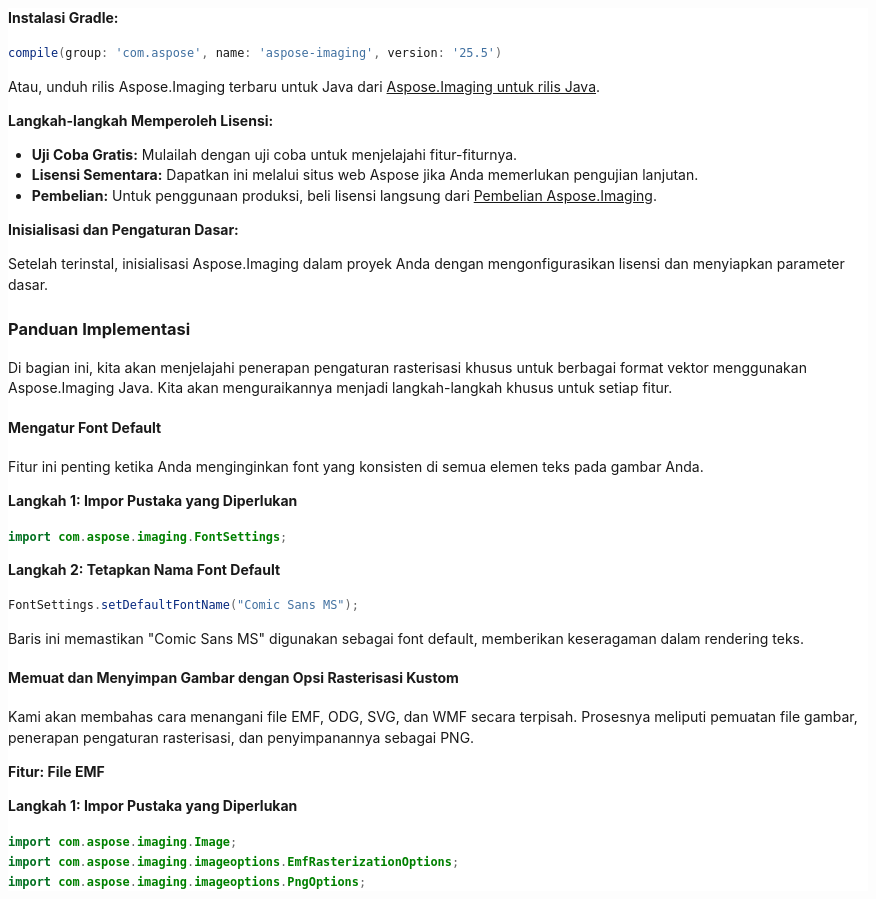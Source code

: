 **Instalasi Gradle:**

```gradle
compile(group: 'com.aspose', name: 'aspose-imaging', version: '25.5')
```

Atau, unduh rilis Aspose.Imaging terbaru untuk Java dari [Aspose.Imaging untuk rilis Java](https://releases.aspose.com/imaging/java/).

**Langkah-langkah Memperoleh Lisensi:**

- **Uji Coba Gratis:** Mulailah dengan uji coba untuk menjelajahi fitur-fiturnya.
- **Lisensi Sementara:** Dapatkan ini melalui situs web Aspose jika Anda memerlukan pengujian lanjutan.
- **Pembelian:** Untuk penggunaan produksi, beli lisensi langsung dari [Pembelian Aspose.Imaging](https://purchase.aspose.com/buy).

**Inisialisasi dan Pengaturan Dasar:**

Setelah terinstal, inisialisasi Aspose.Imaging dalam proyek Anda dengan mengonfigurasikan lisensi dan menyiapkan parameter dasar.

### Panduan Implementasi

Di bagian ini, kita akan menjelajahi penerapan pengaturan rasterisasi khusus untuk berbagai format vektor menggunakan Aspose.Imaging Java. Kita akan menguraikannya menjadi langkah-langkah khusus untuk setiap fitur.

#### Mengatur Font Default

Fitur ini penting ketika Anda menginginkan font yang konsisten di semua elemen teks pada gambar Anda.

**Langkah 1: Impor Pustaka yang Diperlukan**

```java
import com.aspose.imaging.FontSettings;
```

**Langkah 2: Tetapkan Nama Font Default**

```java
FontSettings.setDefaultFontName("Comic Sans MS");
```
Baris ini memastikan "Comic Sans MS" digunakan sebagai font default, memberikan keseragaman dalam rendering teks.

#### Memuat dan Menyimpan Gambar dengan Opsi Rasterisasi Kustom

Kami akan membahas cara menangani file EMF, ODG, SVG, dan WMF secara terpisah. Prosesnya meliputi pemuatan file gambar, penerapan pengaturan rasterisasi, dan penyimpanannya sebagai PNG.

**Fitur: File EMF**

**Langkah 1: Impor Pustaka yang Diperlukan**

```java
import com.aspose.imaging.Image;
import com.aspose.imaging.imageoptions.EmfRasterizationOptions;
import com.aspose.imaging.imageoptions.PngOptions;
```

